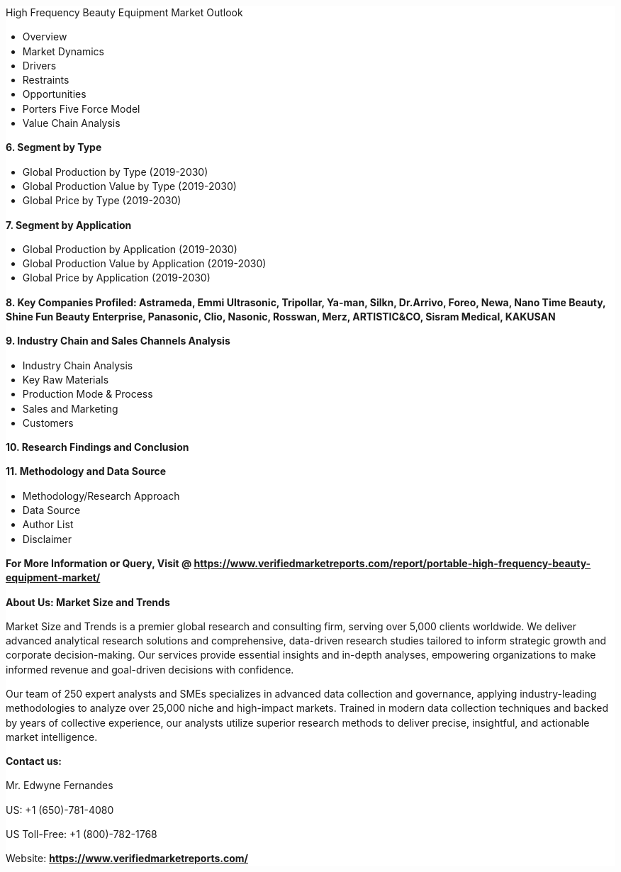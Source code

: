 High Frequency Beauty Equipment Market Outlook</strong></p><ul><li>Overview</li><li>Market Dynamics</li><li>Drivers</li><li>Restraints</li><li>Opportunities</li><li>Porters Five Force Model</li><li>Value Chain Analysis&nbsp;</li></ul><p><strong>6. Segment by Type</strong></p><ul><li>Global Production by Type (2019-2030)</li><li>Global Production Value by Type (2019-2030)</li><li>Global Price by Type (2019-2030)</li></ul><p><strong>7. Segment by Application</strong></p><ul><li>Global Production by Application (2019-2030)</li><li>Global Production Value by Application (2019-2030)</li><li>Global Price by Application (2019-2030)</li></ul><p><strong>8. Key Companies Profiled: Astrameda, Emmi Ultrasonic, Tripollar, Ya-man, Silkn, Dr.Arrivo, Foreo, Newa, Nano Time Beauty, Shine Fun Beauty Enterprise, Panasonic, Clio, Nasonic, Rosswan, Merz, ARTISTIC&CO, Sisram Medical, KAKUSAN</strong></p><p><strong>9. Industry Chain and Sales Channels Analysis</strong></p><ul><li>Industry Chain Analysis</li><li>Key Raw Materials</li><li>Production Mode &amp; Process</li><li>Sales and Marketing</li><li>Customers</li></ul><p><strong>10. Research Findings and Conclusion</strong></p><p><strong>11. Methodology and Data Source</strong></p><ul><li>Methodology/Research Approach</li><li>Data Source</li><li>Author List</li><li>Disclaimer</li></ul></p><p><strong>For More Information or Query, Visit @ <a href="https://www.verifiedmarketreports.com/report/portable-high-frequency-beauty-equipment-market/">https://www.verifiedmarketreports.com/report/portable-high-frequency-beauty-equipment-market/</a></strong></p><p><strong>About Us: Market Size and Trends</strong></p><p>Market Size and Trends is a premier global research and consulting firm, serving over 5,000 clients worldwide. We deliver advanced analytical research solutions and comprehensive, data-driven research studies tailored to inform strategic growth and corporate decision-making. Our services provide essential insights and in-depth analyses, empowering organizations to make informed revenue and goal-driven decisions with confidence.</p><p>Our team of 250 expert analysts and SMEs specializes in advanced data collection and governance, applying industry-leading methodologies to analyze over 25,000 niche and high-impact markets. Trained in modern data collection techniques and backed by years of collective experience, our analysts utilize superior research methods to deliver precise, insightful, and actionable market intelligence.</p><p><strong>Contact us:</strong></p><p>Mr. Edwyne Fernandes</p><p>US: +1 (650)-781-4080</p><p>US Toll-Free: +1 (800)-782-1768</p><p>Website: <strong><a href="https://www.verifiedmarketreports.com/">https://www.verifiedmarketreports.com/</a></strong></p>
